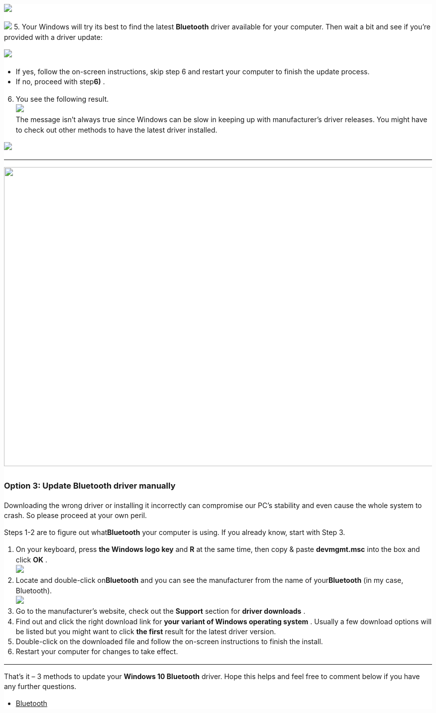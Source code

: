 <a href="https://store.massmailsoftware.com/order/checkout.php?PRODS=1095219&QTY=1&AFFILIATE=108875&CART=1"><img src="https://secure.avangate.com/images/merchant/dc87c13749315c7217cdc4ac692e704c/banera_for_partners-20_%281%29.jpg" border="0"></a>

![](https://images.drivereasy.com/wp-content/uploads/2018/06/img_5b1e502f3ef41.jpg)
5. Your Windows will try its best to find the latest **Bluetooth** driver available for your computer. Then wait a bit and see if you’re provided with a driver update:  

<a href="https://secure.2checkout.com/order/checkout.php?PRODS=37100474&QTY=1&AFFILIATE=108875&CART=1"><img src="https://awario.com/images/pages/index/img-leads-1280@1x.avif" border="0"></a>

   * If yes, follow the on-screen instructions, skip step 6 and restart your computer to finish the update process.  
   * If no, proceed with step**6)** .
6. You see the following result.  
![](https://images.drivereasy.com/wp-content/uploads/2018/06/img_5b1e50b3b2304.jpg)  
 The message isn’t always true since Windows can be slow in keeping up with manufacturer’s driver releases. You might have to check out other methods to have the latest driver installed.

<a href="https://shop.systoolsgroup.com/affiliate.php?ACCOUNT=SYSTOOBY&AFFILIATE=108875&PATH=https%3A%2F%2Fwww.systoolsgroup.com%3FAFFILIATE%3D108875%26RESOURCE%3D%2BSysTools%2BPDF%2BUnlocker"><img src="https://www.systoolsgroup.com/box/pdf-unlocker.png" border="0"></a>


---


<a href="https://appsumo.8odi.net/c/5597632/2068411/7443" target="_top" id="2068411"><img src="//a.impactradius-go.com/display-ad/7443-2068411" border="0" alt="" width="1200" height="600"/></a><img height="0" width="0" src="https://appsumo.8odi.net/i/5597632/2068411/7443" style="position:absolute;visibility:hidden;" border="0" />

### Option 3: Update Bluetooth driver manually

 Downloading the wrong driver or installing it incorrectly can compromise our PC’s stability and even cause the whole system to crash. So please proceed at your own peril.

 Steps 1-2 are to figure out what**Bluetooth** your computer is using. If you already know, start with Step 3.

1. On your keyboard, press **the Windows logo key** and **R**  at the same time, then copy & paste **devmgmt.msc** into the box and click **OK** .  
![](https://images.drivereasy.com/wp-content/uploads/2018/05/img_5afb9c1b96ba9.png)
2. Locate and double-click on**Bluetooth** and you can see the manufacturer from the name of your**Bluetooth** (in my case, Bluetooth).  
![](https://images.drivereasy.com/wp-content/uploads/2018/06/img_5b1e4e11950c1.jpg)
3. Go to the manufacturer’s website, check out the **Support** section for **driver downloads** .
4. Find out and click the right download link for **your variant of Windows operating system**  . Usually a few download options will be listed but you might want to click   **the first**  result for the latest driver version.
5. Double-click on the downloaded file and follow the on-screen instructions to finish the install.
6. Restart your computer for changes to take effect.

---

That’s it  – 3 methods to update your **Windows 10 Bluetooth** driver. Hope this helps and feel free to comment below if you have any further questions.

* [Bluetooth](https://tools.techidaily.com/drivereasy/download/)
